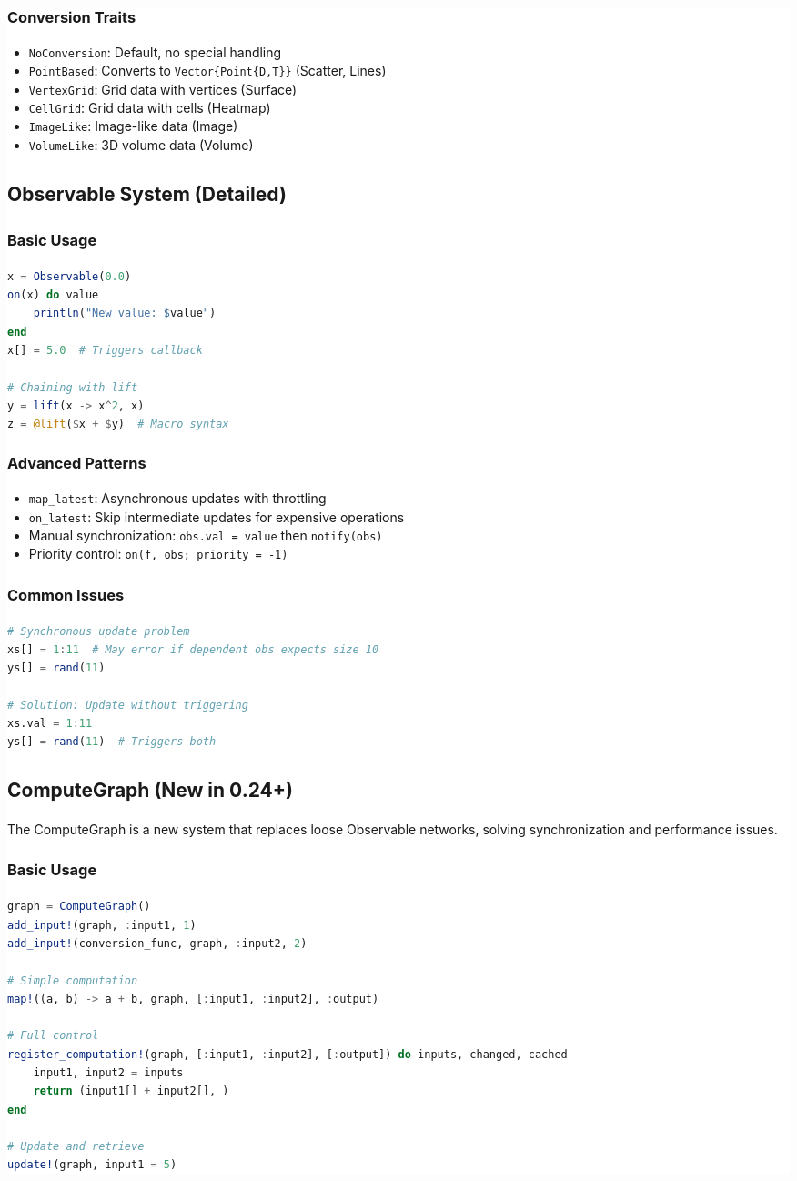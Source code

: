 ### Conversion Traits
- `NoConversion`: Default, no special handling
- `PointBased`: Converts to `Vector{Point{D,T}}` (Scatter, Lines)
- `VertexGrid`: Grid data with vertices (Surface)
- `CellGrid`: Grid data with cells (Heatmap)
- `ImageLike`: Image-like data (Image)
- `VolumeLike`: 3D volume data (Volume)

## Observable System (Detailed)

### Basic Usage
```julia
x = Observable(0.0)
on(x) do value
    println("New value: $value")
end
x[] = 5.0  # Triggers callback

# Chaining with lift
y = lift(x -> x^2, x)
z = @lift($x + $y)  # Macro syntax
```

### Advanced Patterns
- `map_latest`: Asynchronous updates with throttling
- `on_latest`: Skip intermediate updates for expensive operations
- Manual synchronization: `obs.val = value` then `notify(obs)`
- Priority control: `on(f, obs; priority = -1)`

### Common Issues
```julia
# Synchronous update problem
xs[] = 1:11  # May error if dependent obs expects size 10
ys[] = rand(11)

# Solution: Update without triggering
xs.val = 1:11
ys[] = rand(11)  # Triggers both
```

## ComputeGraph (New in 0.24+)

The ComputeGraph is a new system that replaces loose Observable networks, solving synchronization and performance issues.

### Basic Usage
```julia
graph = ComputeGraph()
add_input!(graph, :input1, 1)
add_input!(conversion_func, graph, :input2, 2)

# Simple computation
map!((a, b) -> a + b, graph, [:input1, :input2], :output)

# Full control
register_computation!(graph, [:input1, :input2], [:output]) do inputs, changed, cached
    input1, input2 = inputs
    return (input1[] + input2[], )
end

# Update and retrieve
update!(graph, input1 = 5)
```